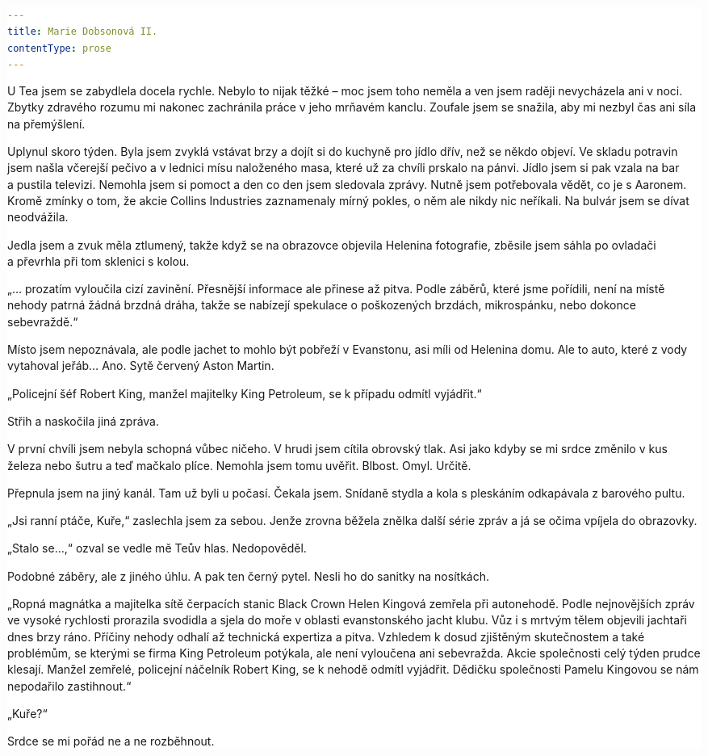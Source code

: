 ```yaml
---
title: Marie Dobsonová II.
contentType: prose
---
```


  

U Tea jsem se zabydlela docela rychle. Nebylo to nijak těžké – moc jsem toho neměla a ven jsem raději nevycházela ani v noci. Zbytky zdravého rozumu mi nakonec zachránila práce v jeho mrňavém kanclu. Zoufale jsem se snažila, aby mi nezbyl čas ani síla na přemýšlení.

Uplynul skoro týden. Byla jsem zvyklá vstávat brzy a dojít si do kuchyně pro jídlo dřív, než se někdo objeví. Ve skladu potravin jsem našla včerejší pečivo a v lednici mísu naloženého masa, které už za chvíli prskalo na pánvi. Jídlo jsem si pak vzala na bar a pustila televizi. Nemohla jsem si pomoct a den co den jsem sledovala zprávy. Nutně jsem potřebovala vědět, co je s Aaronem. Kromě zmínky o tom, že akcie Collins Industries zaznamenaly mírný pokles, o něm ale nikdy nic neříkali. Na bulvár jsem se dívat neodvážila.

Jedla jsem a zvuk měla ztlumený, takže když se na obrazovce objevila Helenina fotografie, zběsile jsem sáhla po ovladači a převrhla při tom sklenici s kolou.

„… prozatím vyloučila cizí zavinění. Přesnější informace ale přinese až pitva. Podle záběrů, které jsme pořídili, není na místě nehody patrná žádná brzdná dráha, takže se nabízejí spekulace o poškozených brzdách, mikrospánku, nebo dokonce sebevraždě.“

Místo jsem nepoznávala, ale podle jachet to mohlo být pobřeží v Evanstonu, asi míli od Helenina domu. Ale to auto, které z vody vytahoval jeřáb… Ano. Sytě červený Aston Martin.

„Policejní šéf Robert King, manžel majitelky King Petroleum, se k případu odmítl vyjádřit.“

Střih a naskočila jiná zpráva.

V první chvíli jsem nebyla schopná vůbec ničeho. V hrudi jsem cítila obrovský tlak. Asi jako kdyby se mi srdce změnilo v kus železa nebo šutru a teď mačkalo plíce. Nemohla jsem tomu uvěřit. Blbost. Omyl. Určitě.

Přepnula jsem na jiný kanál. Tam už byli u počasí. Čekala jsem. Snídaně stydla a kola s pleskáním odkapávala z barového pultu.

„Jsi ranní ptáče, Kuře,“ zaslechla jsem za sebou. Jenže zrovna běžela znělka další série zpráv a já se očima vpíjela do obrazovky.

„Stalo se…,“ ozval se vedle mě Teův hlas. Nedopověděl.

Podobné záběry, ale z jiného úhlu. A pak ten černý pytel. Nesli ho do sanitky na nosítkách.

„Ropná magnátka a majitelka sítě čerpacích stanic Black Crown Helen Kingová zemřela při autonehodě. Podle nejnovějších zpráv ve vysoké rychlosti prorazila svodidla a sjela do moře v oblasti evanstonského jacht klubu. Vůz i s mrtvým tělem objevili jachtaři dnes brzy ráno. Příčiny nehody odhalí až technická expertiza a pitva. Vzhledem k dosud zjištěným skutečnostem a také problémům, se kterými se firma King Petroleum potýkala, ale není vyloučena ani sebevražda. Akcie společnosti celý týden prudce klesají. Manžel zemřelé, policejní náčelník Robert King, se k nehodě odmítl vyjádřit. Dědičku společnosti Pamelu Kingovou se nám nepodařilo zastihnout.“

„Kuře?“

Srdce se mi pořád ne a ne rozběhnout.
